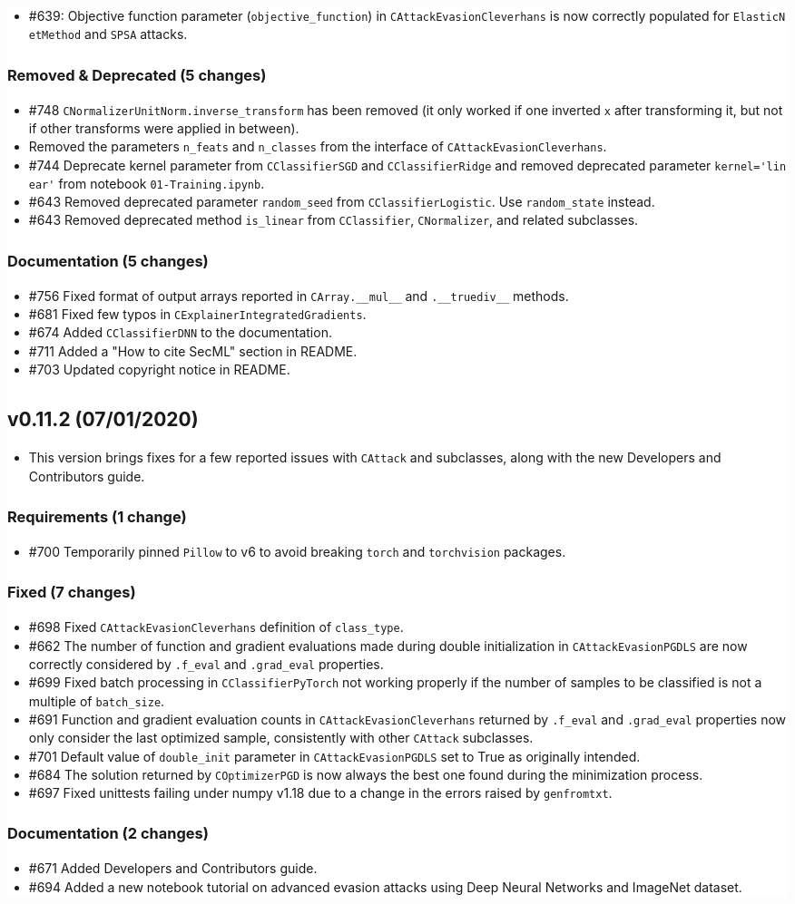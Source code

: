 - #639: Objective function parameter (`objective_function`) in `CAttackEvasionCleverhans` is now correctly populated for `ElasticNetMethod` and `SPSA` attacks.

### Removed & Deprecated (5 changes)
- #748 `CNormalizerUnitNorm.inverse_transform` has been removed (it only worked if one inverted `x` after transforming it, but not if other transforms were applied in between).
- Removed the parameters `n_feats` and `n_classes` from the interface of `CAttackEvasionCleverhans`.
- #744 Deprecate kernel parameter from `CClassifierSGD` and `CClassifierRidge` and removed deprecated parameter `kernel='linear'` from notebook `01-Training.ipynb`.
- #643 Removed deprecated parameter `random_seed` from `CClassifierLogistic`. Use `random_state` instead.
- #643 Removed deprecated method `is_linear` from `CClassifier`, `CNormalizer`, and related subclasses.

### Documentation (5 changes)
- #756 Fixed format of output arrays reported in `CArray.__mul__` and `.__truediv__` methods.
- #681 Fixed few typos in `CExplainerIntegratedGradients`.
- #674 Added `CClassifierDNN` to the documentation.
- #711 Added a "How to cite SecML" section in README.
- #703 Updated copyright notice in README.


## v0.11.2 (07/01/2020)
- This version brings fixes for a few reported issues with `CAttack` and subclasses, along with the new Developers and Contributors guide.

### Requirements (1 change)
- #700 Temporarily pinned `Pillow` to v6 to avoid breaking `torch` and `torchvision` packages.

### Fixed (7 changes)
- #698 Fixed `CAttackEvasionCleverhans` definition of `class_type`.
- #662 The number of function and gradient evaluations made during double initialization in `CAttackEvasionPGDLS` are now correctly considered by `.f_eval` and `.grad_eval` properties.
- #699 Fixed batch processing in `CClassifierPyTorch` not working properly if the number of samples to be classified is not a multiple of `batch_size`.
- #691 Function and gradient evaluation counts in `CAttackEvasionCleverhans` returned by `.f_eval` and `.grad_eval` properties now only consider the last optimized sample, consistently with other `CAttack` subclasses.
- #701 Default value of `double_init` parameter in `CAttackEvasionPGDLS` set to True as originally intended.
- #684 The solution returned by `COptimizerPGD` is now always the best one found during the minimization process.
- #697 Fixed unittests failing under numpy v1.18 due to a change in the errors raised by `genfromtxt`.

### Documentation (2 changes)
- #671 Added Developers and Contributors guide.
- #694 Added a new notebook tutorial on advanced evasion attacks using Deep Neural Networks and ImageNet dataset.
